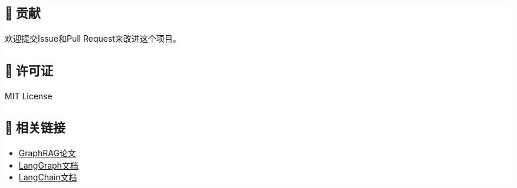 ## 🤝 贡献

欢迎提交Issue和Pull Request来改进这个项目。

## 📄 许可证

MIT License

## 🔗 相关链接

- [GraphRAG论文](https://arxiv.org/abs/2404.16130)
- [LangGraph文档](https://langchain-ai.github.io/langgraph/)
- [LangChain文档](https://python.langchain.com/)